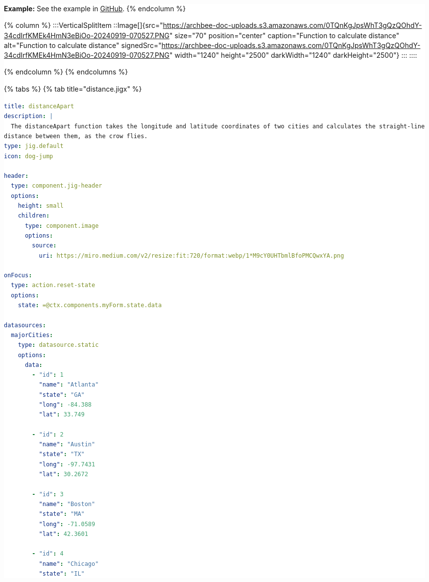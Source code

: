 **Example:** See the example in [GitHub](https://github.com/jigx-com/jigx-samples/blob/main/quickstart/jigx-samples/jigs/guide-javascript-expressions/js-distance-apart.jigx).&#x20;
{% endcolumn %}

{% column %}
:::VerticalSplitItem ::Image\[]{src="https://archbee-doc-uploads.s3.amazonaws.com/0TQnKgJpsWhT3gQzQOhdY-34cdIrfKMEk4HmN3eBiOo-20240919-070527.PNG" size="70" position="center" caption="Function to calculate distance" alt="Function to calculate distance" signedSrc="https://archbee-doc-uploads.s3.amazonaws.com/0TQnKgJpsWhT3gQzQOhdY-34cdIrfKMEk4HmN3eBiOo-20240919-070527.PNG" width="1240" height="2500" darkWidth="1240" darkHeight="2500"} ::: ::::


{% endcolumn %}
{% endcolumns %}

{% tabs %}
{% tab title="distance.jigx" %}
```yaml
title: distanceApart
description: |
  The distanceApart function takes the longitude and latitude coordinates of two cities and calculates the straight-line distance between them, as the crow flies.
type: jig.default
icon: dog-jump

header:
  type: component.jig-header
  options:
    height: small
    children:
      type: component.image
      options:
        source:
          uri: https://miro.medium.com/v2/resize:fit:720/format:webp/1*M9cY0UHTbmlBfoPMCQwxYA.png

onFocus:
  type: action.reset-state
  options:
    state: =@ctx.components.myForm.state.data

datasources:
  majorCities:
    type: datasource.static
    options:
      data:
        - "id": 1
          "name": "Atlanta"
          "state": "GA"
          "long": -84.388
          "lat": 33.749

        - "id": 2
          "name": "Austin"
          "state": "TX"
          "long": -97.7431
          "lat": 30.2672

        - "id": 3
          "name": "Boston"
          "state": "MA"
          "long": -71.0589
          "lat": 42.3601

        - "id": 4
          "name": "Chicago"
          "state": "IL"
```
